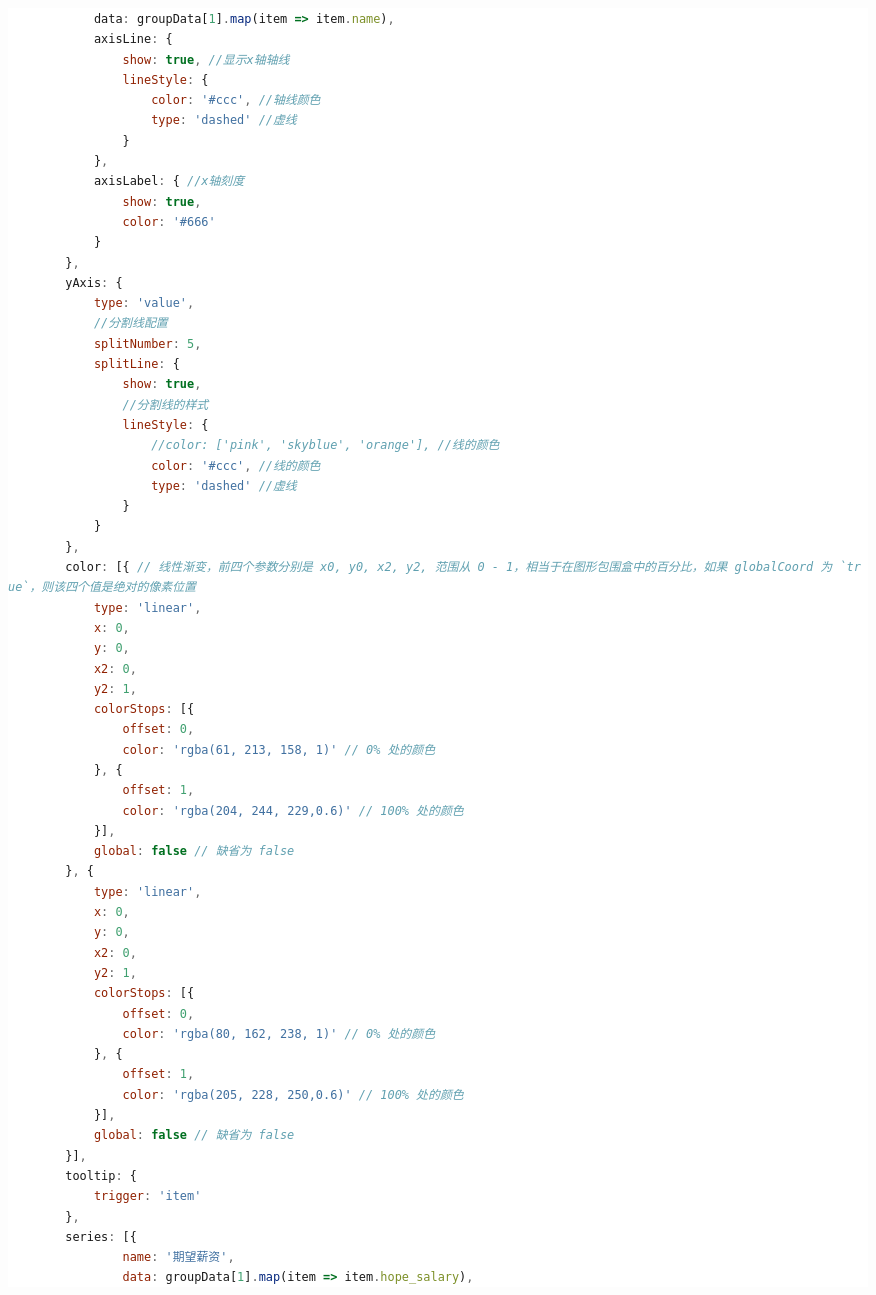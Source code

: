 ```jsx
            data: groupData[1].map(item => item.name),
            axisLine: {
                show: true, //显示x轴轴线
                lineStyle: {
                    color: '#ccc', //轴线颜色
                    type: 'dashed' //虚线
                }
            },
            axisLabel: { //x轴刻度
                show: true,
                color: '#666'
            }
        },
        yAxis: {
            type: 'value',
            //分割线配置
            splitNumber: 5,
            splitLine: {
                show: true,
                //分割线的样式
                lineStyle: {
                    //color: ['pink', 'skyblue', 'orange'], //线的颜色
                    color: '#ccc', //线的颜色
                    type: 'dashed' //虚线
                }
            }
        },
        color: [{ // 线性渐变，前四个参数分别是 x0, y0, x2, y2, 范围从 0 - 1，相当于在图形包围盒中的百分比，如果 globalCoord 为 `true`，则该四个值是绝对的像素位置
            type: 'linear',
            x: 0,
            y: 0,
            x2: 0,
            y2: 1,
            colorStops: [{
                offset: 0,
                color: 'rgba(61, 213, 158, 1)' // 0% 处的颜色
            }, {
                offset: 1,
                color: 'rgba(204, 244, 229,0.6)' // 100% 处的颜色
            }],
            global: false // 缺省为 false
        }, {
            type: 'linear',
            x: 0,
            y: 0,
            x2: 0,
            y2: 1,
            colorStops: [{
                offset: 0,
                color: 'rgba(80, 162, 238, 1)' // 0% 处的颜色
            }, {
                offset: 1,
                color: 'rgba(205, 228, 250,0.6)' // 100% 处的颜色
            }],
            global: false // 缺省为 false
        }],
        tooltip: {
            trigger: 'item'
        },
        series: [{
                name: '期望薪资',
                data: groupData[1].map(item => item.hope_salary),
```